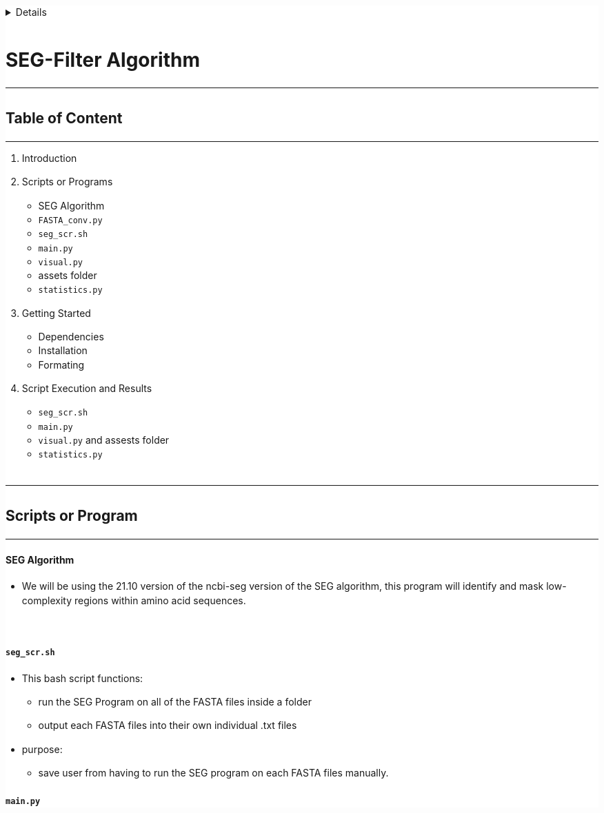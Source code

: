 
<details></details>

# SEG-Filter Algorithm
---
## **Table of Content**
---
1. Introduction 

2. Scripts or Programs
    * SEG Algorithm
    * `FASTA_conv.py`
    * `seg_scr.sh`
    * `main.py`
    * `visual.py`
    * assets folder 
    * `statistics.py `

3. Getting Started
    * Dependencies
    * Installation
    * Formating

4. Script Execution and Results
    * `seg_scr.sh`
    * `main.py`
    * `visual.py` and assests folder
    * `statistics.py`
<br /><br />

----
## **Scripts or Program** 
----

#### SEG Algorithm

* We will be using the 21.10 version of the ncbi-seg version of the SEG algorithm, this program will identify and mask low-complexity regions within amino acid sequences. 

<br /> 

#### `seg_scr.sh`

* This bash script functions:
    * run the SEG Program on all of the FASTA files inside a folder

    * output each FASTA files into their own individual .txt files 

* purpose: 
    * save user from having to run the SEG program on each FASTA files manually.

#### `main.py`
